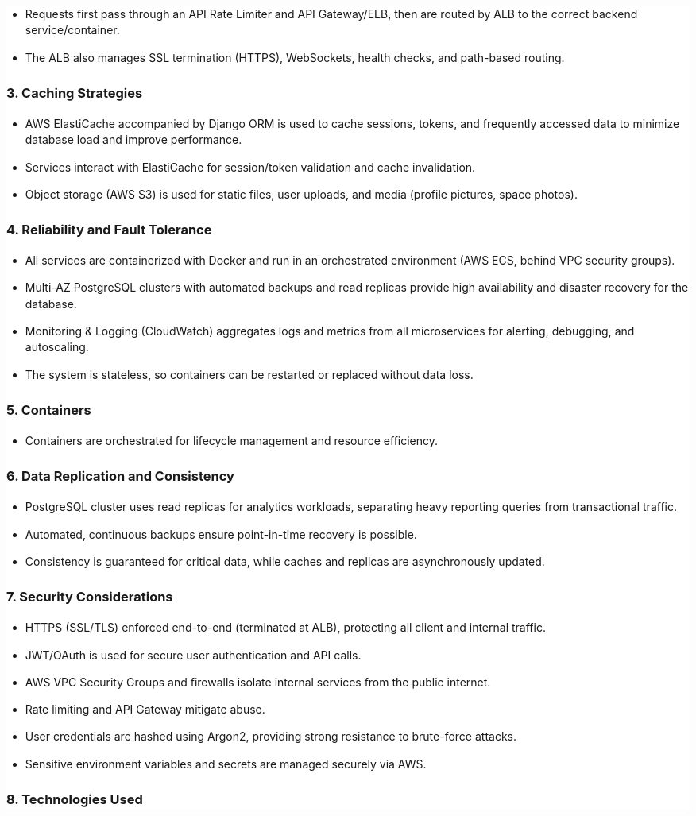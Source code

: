 - Requests first pass through an API Rate Limiter and API Gateway/ELB, then are routed by ALB to the correct backend service/container.

- The ALB also manages SSL termination (HTTPS), WebSockets, health checks, and path-based routing.

### 3. Caching Strategies

- AWS ElastiCache accompanied  by Django ORM is used to cache sessions, tokens, and frequently accessed data to minimize database load and improve performance.

- Services interact with ElastiCache for session/token validation and cache invalidation.

- Object storage (AWS S3) is used for static files, user uploads, and media (profile pictures, space photos).

### 4. Reliability and Fault Tolerance

- All services are containerized with Docker and run in an orchestrated environment (AWS ECS, behind VPC security groups).

- Multi-AZ PostgreSQL clusters with automated backups and read replicas provide high availability and disaster recovery for the database.

- Monitoring & Logging (CloudWatch) aggregates logs and metrics from all microservices for alerting, debugging, and autoscaling.

- The system is stateless, so containers can be restarted or replaced without data loss.

### 5. Containers

- Containers are orchestrated for lifecycle management and resource efficiency.

### 6. Data Replication and Consistency

- PostgreSQL cluster uses read replicas for analytics workloads, separating heavy reporting queries from transactional traffic.

- Automated, continuous backups ensure point-in-time recovery is possible.

- Consistency is guaranteed for critical data, while caches and replicas are asynchronously updated.

### 7. Security Considerations

- HTTPS (SSL/TLS) enforced end-to-end (terminated at ALB), protecting all client and internal traffic.

- JWT/OAuth is used for secure user authentication and API calls.

- AWS VPC Security Groups and firewalls isolate internal services from the public internet.

- Rate limiting and API Gateway mitigate abuse.

- User credentials are hashed using Argon2, providing strong resistance to brute-force attacks.

- Sensitive environment variables and secrets are managed securely via AWS.

### 8. Technologies Used
